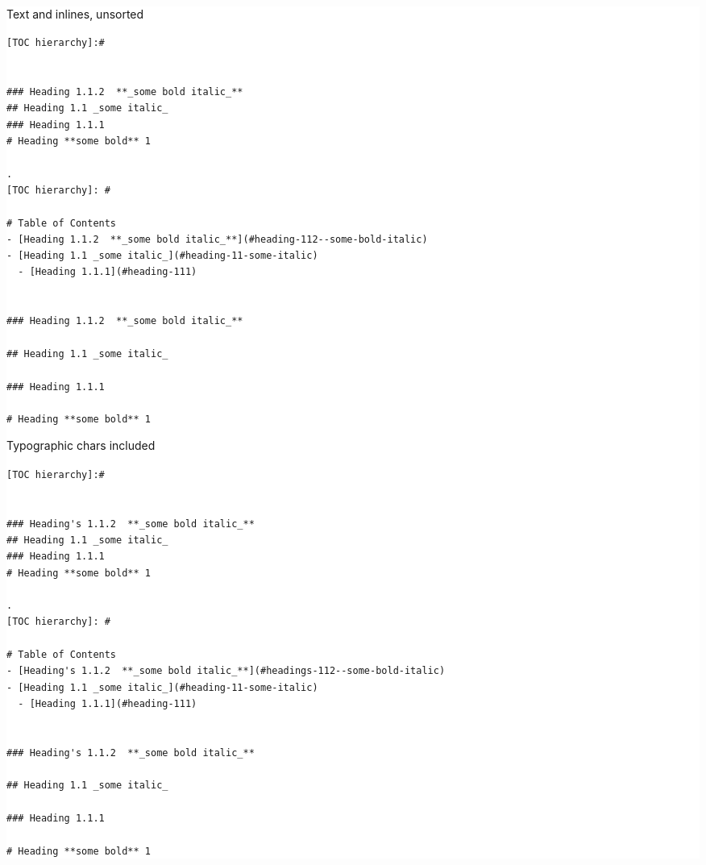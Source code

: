 
Text and inlines, unsorted

```````````````````````````````` example(Spacer - Unordered: 18) options(sorted, spacer)
[TOC hierarchy]:#


### Heading 1.1.2  **_some bold italic_**
## Heading 1.1 _some italic_
### Heading 1.1.1
# Heading **some bold** 1

.
[TOC hierarchy]: #

# Table of Contents
- [Heading 1.1.2  **_some bold italic_**](#heading-112--some-bold-italic)
- [Heading 1.1 _some italic_](#heading-11-some-italic)
  - [Heading 1.1.1](#heading-111)


### Heading 1.1.2  **_some bold italic_**

## Heading 1.1 _some italic_

### Heading 1.1.1

# Heading **some bold** 1

````````````````````````````````


Typographic chars included

```````````````````````````````` example(Spacer - Unordered: 19) options(sorted, spacer)
[TOC hierarchy]:#


### Heading's 1.1.2  **_some bold italic_**
## Heading 1.1 _some italic_
### Heading 1.1.1
# Heading **some bold** 1

.
[TOC hierarchy]: #

# Table of Contents
- [Heading's 1.1.2  **_some bold italic_**](#headings-112--some-bold-italic)
- [Heading 1.1 _some italic_](#heading-11-some-italic)
  - [Heading 1.1.1](#heading-111)


### Heading's 1.1.2  **_some bold italic_**

## Heading 1.1 _some italic_

### Heading 1.1.1

# Heading **some bold** 1

````````````````````````````````


[TOC]: #
[TOC]: #
[TOC]: #
[TOC]: #
[TOC levels=1-6]: #
[TOC levels=1-6]: #
[TOC text]: #
[TOC formatted]: #
[TOC]: #
[TOC]: #
[TOC]: #
[TOC]: #
[TOC]: #
[TOC]: #
[TOC]: #
[TOC]: #
[TOC]: #
[TOC]: #
[TOC]: #
[TOC]: #
[TOC]: #
[TOC]: #
[TOC levels=1-6]: #
[TOC levels=1-6]: #
[TOC text]: #
[TOC formatted]: #
[TOC]: #
[TOC]: #
[TOC]: #
[TOC]: #
[TOC]: #
[TOC]: #
[TOC]: #
[TOC]: #
[TOC]: #
[TOC]: #
[TOC]: #
[TOC]: #
[TOC]: #
[TOC]: #
[TOC levels=1-6]: #
[TOC levels=1-6]: #
[TOC text]: #
[TOC formatted]: #
[TOC]: #
[TOC]: #
[TOC]: #
[TOC]: #
[TOC]: #
[TOC]: #
[TOC]: #
[TOC]: #
[TOC]: #
[TOC]: #
[TOC]: #
[TOC]: #
[TOC]: #
[TOC]: #
[TOC levels=1-6]: #
[TOC levels=1-6]: #
[TOC text]: #
[TOC formatted]: #
[TOC]: #
[TOC]: #
[TOC]: #
[TOC]: #
[TOC]: #
[TOC]: #
[TOC]: #
[TOC]: #
[TOC]: #
[TOC]: #
[TOC]: #
[TOC]: #
[TOC]: #
[TOC]: #
[TOC]: #
[TOC levels=1-3]: # "title\"s"
[TOC]: # ""
[TOC levels=2,3,4]: # ""
[TOC]: # ""
[TOC]: # ""
[TOC]: #
[TOC]: # ""
[TOC]: #